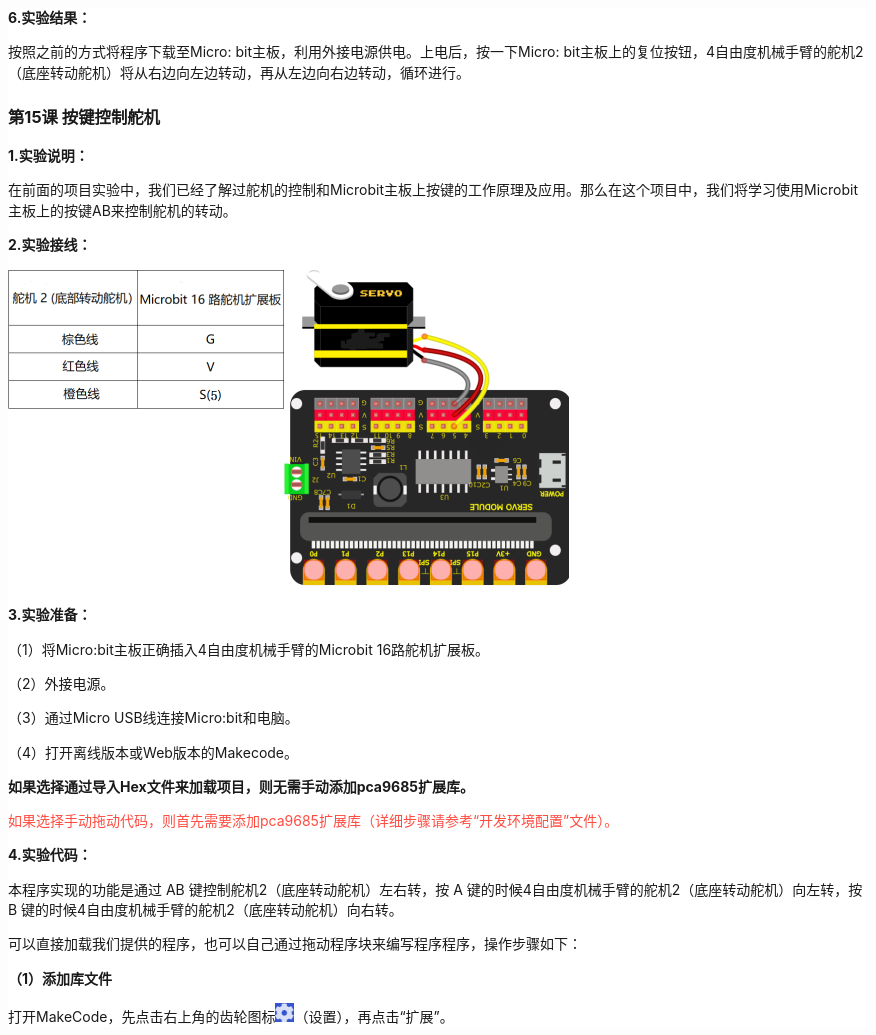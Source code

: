 **6.实验结果：**

按照之前的方式将程序下载至Micro: bit主板，利用外接电源供电。上电后，按一下Micro: bit主板上的复位按钮，4自由度机械手臂的舵机2（底座转动舵机）将从右边向左边转动，再从左边向右边转动，循环进行。

### 第15课 按键控制舵机

**1.实验说明：**

在前面的项目实验中，我们已经了解过舵机的控制和Microbit主板上按键的工作原理及应用。那么在这个项目中，我们将学习使用Microbit主板上的按键AB来控制舵机的转动。

**2.实验接线：**

![Img](./media/img-20230404101458.png)

**3.实验准备：** 

（1）将Micro:bit主板正确插入4自由度机械手臂的Microbit 16路舵机扩展板。 

（2）外接电源。

（3）通过Micro USB线连接Micro:bit和电脑。 

（4）打开离线版本或Web版本的Makecode。 

**如果选择通过导入Hex文件来加载项目，则无需手动添加pca9685扩展库。** 

<span style="color: rgb(255, 76, 65);">如果选择手动拖动代码，则首先需要添加pca9685扩展库（详细步骤请参考“开发环境配置”文件）。</span>

**4.实验代码：**  

本程序实现的功能是通过 AB 键控制舵机2（底座转动舵机）左右转，按 A 键的时候4自由度机械手臂的舵机2（底座转动舵机）向左转，按 B 键的时候4自由度机械手臂的舵机2（底座转动舵机）向右转。

可以直接加载我们提供的程序，也可以自己通过拖动程序块来编写程序程序，操作步骤如下：

**（1）添加库文件**

打开MakeCode，先点击右上角的齿轮图标![Img](./media/img-20230324110032.png)（设置），再点击“扩展”。
